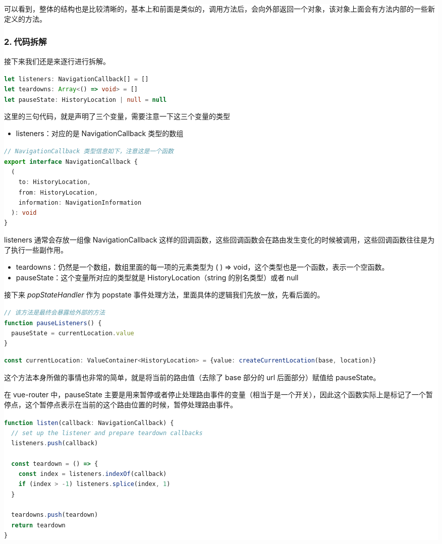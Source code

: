 可以看到，整体的结构也是比较清晰的，基本上和前面是类似的，调用方法后，会向外部返回一个对象，该对象上面会有方法内部的一些新定义的方法。

### 2. 代码拆解

接下来我们还是来逐行进行拆解。

```ts
let listeners: NavigationCallback[] = []
let teardowns: Array<() => void> = []
let pauseState: HistoryLocation | null = null
```

这里的三句代码，就是声明了三个变量，需要注意一下这三个变量的类型

- listeners：对应的是 NavigationCallback 类型的数组

```ts
// NavigationCallback 类型信息如下，注意这是一个函数
export interface NavigationCallback {
  (
    to: HistoryLocation,
    from: HistoryLocation,
    information: NavigationInformation
  ): void
}
```

listeners 通常会存放一组像 NavigationCallback 这样的回调函数，这些回调函数会在路由发生变化的时候被调用，这些回调函数往往是为了执行一些副作用。

- teardowns：仍然是一个数组，数组里面的每一项的元素类型为 ( ) => void，这个类型也是一个函数，表示一个空函数。
- pauseState：这个变量所对应的类型就是 HistoryLocation（string 的别名类型）或者 null

接下来 *popStateHandler* 作为 popstate 事件处理方法，里面具体的逻辑我们先放一放，先看后面的。

```ts
// 该方法是最终会暴露给外部的方法
function pauseListeners() {
  pauseState = currentLocation.value
}
```

```ts
const currentLocation: ValueContainer<HistoryLocation> = {value: createCurrentLocation(base, location)}
```

这个方法本身所做的事情也非常的简单，就是将当前的路由值（去除了 base 部分的 url 后面部分）赋值给 pauseState。

在 vue-router 中，pauseState 主要是用来暂停或者停止处理路由事件的变量（相当于是一个开关），因此这个函数实际上是标记了一个暂停点，这个暂停点表示在当前的这个路由位置的时候，暂停处理路由事件。

```ts
function listen(callback: NavigationCallback) {
  // set up the listener and prepare teardown callbacks
  listeners.push(callback)

  const teardown = () => {
    const index = listeners.indexOf(callback)
    if (index > -1) listeners.splice(index, 1)
  }

  teardowns.push(teardown)
  return teardown
}
```
